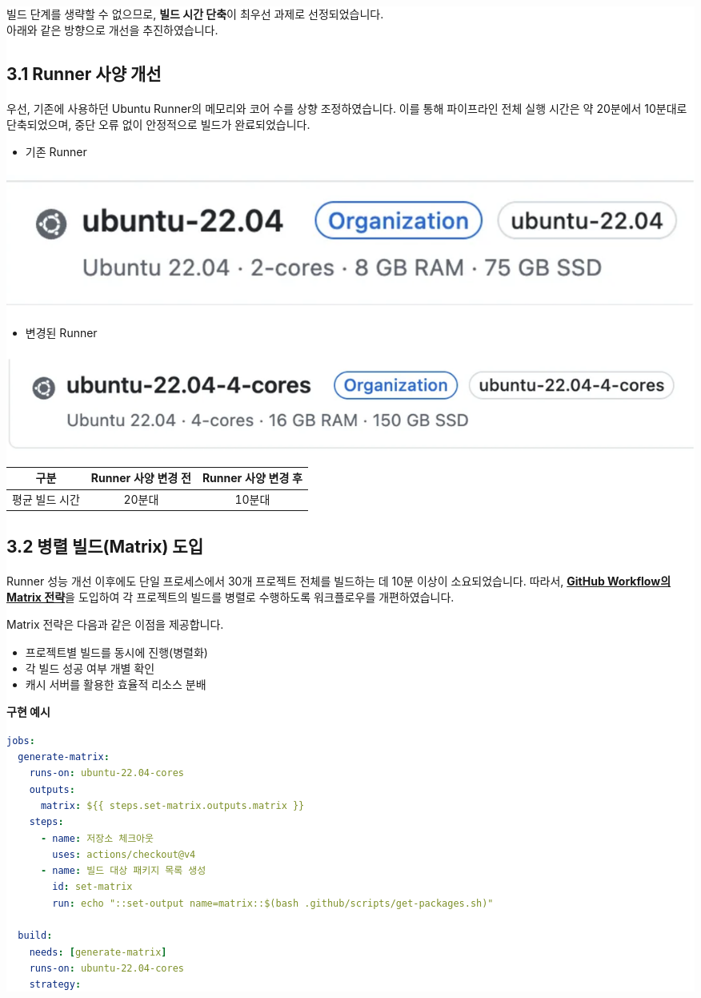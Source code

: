 빌드 단계를 생략할 수 없으므로, **빌드 시간 단축**이 최우선 과제로 선정되었습니다.  
아래와 같은 방향으로 개선을 추진하였습니다.

## 3.1 Runner 사양 개선

우선, 기존에 사용하던 Ubuntu Runner의 메모리와 코어 수를 상향 조정하였습니다. 이를 통해 파이프라인 전체 실행 시간은 약 20분에서 10분대로 단축되었으며, 중단 오류 없이 안정적으로 빌드가 완료되었습니다.

- 기존 Runner

![originrun.png](/img/2025-06-11-monorepo-ci-cd-pipeline/originrun.png)

- 변경된 Runner

![changerun.png](/img/2025-06-11-monorepo-ci-cd-pipeline/changerun.png)

|      구분      | Runner 사양 변경 전 | Runner 사양 변경 후 |
| :------------: | :-----------------: | :-----------------: |
| 평균 빌드 시간 |       20분대        |       10분대        |

## 3.2 병렬 빌드(Matrix) 도입

Runner 성능 개선 이후에도 단일 프로세스에서 30개 프로젝트 전체를 빌드하는 데 10분 이상이 소요되었습니다. 따라서, [**GitHub Workflow의 Matrix 전략**](https://docs.github.com/ko/enterprise-cloud@latest/actions/writing-workflows/choosing-what-your-workflow-does/running-variations-of-jobs-in-a-workflow)을 도입하여 각 프로젝트의 빌드를 병렬로 수행하도록 워크플로우를 개편하였습니다.

Matrix 전략은 다음과 같은 이점을 제공합니다.

- 프로젝트별 빌드를 동시에 진행(병렬화)
- 각 빌드 성공 여부 개별 확인
- 캐시 서버를 활용한 효율적 리소스 분배

**구현 예시**

```yaml
jobs:
  generate-matrix:
    runs-on: ubuntu-22.04-cores
    outputs:
      matrix: ${{ steps.set-matrix.outputs.matrix }}
    steps:
      - name: 저장소 체크아웃
        uses: actions/checkout@v4
      - name: 빌드 대상 패키지 목록 생성
        id: set-matrix
        run: echo "::set-output name=matrix::$(bash .github/scripts/get-packages.sh)"

  build:
    needs: [generate-matrix]
    runs-on: ubuntu-22.04-cores
    strategy:
```